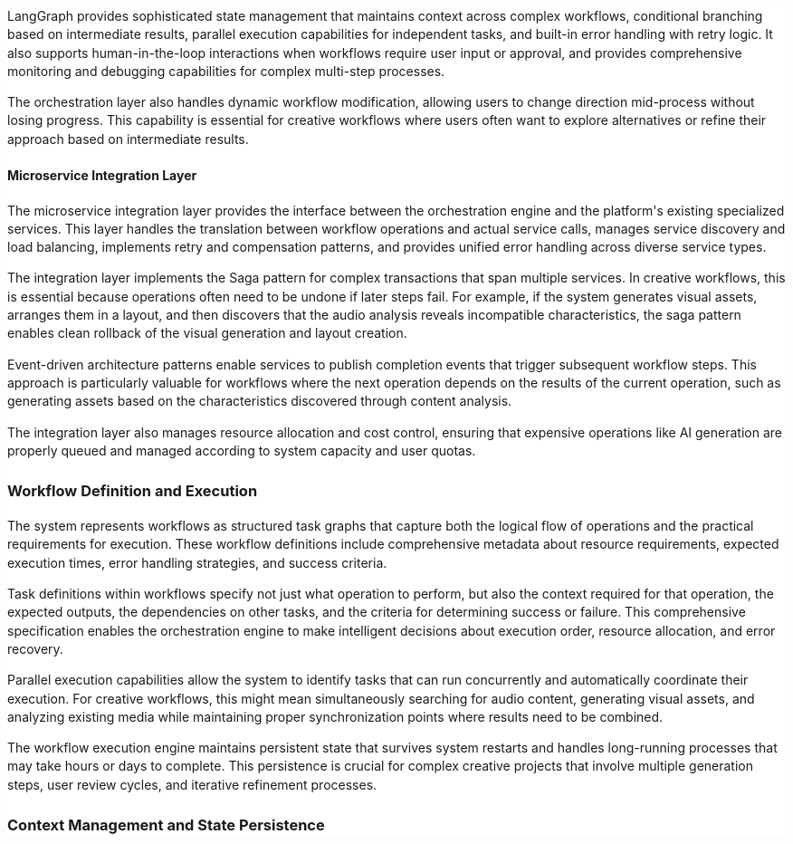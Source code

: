 LangGraph provides sophisticated state management that maintains context across complex workflows, conditional branching based on intermediate results, parallel execution capabilities for independent tasks, and built-in error handling with retry logic. It also supports human-in-the-loop interactions when workflows require user input or approval, and provides comprehensive monitoring and debugging capabilities for complex multi-step processes.

The orchestration layer also handles dynamic workflow modification, allowing users to change direction mid-process without losing progress. This capability is essential for creative workflows where users often want to explore alternatives or refine their approach based on intermediate results.

#### Microservice Integration Layer
The microservice integration layer provides the interface between the orchestration engine and the platform's existing specialized services. This layer handles the translation between workflow operations and actual service calls, manages service discovery and load balancing, implements retry and compensation patterns, and provides unified error handling across diverse service types.

The integration layer implements the Saga pattern for complex transactions that span multiple services. In creative workflows, this is essential because operations often need to be undone if later steps fail. For example, if the system generates visual assets, arranges them in a layout, and then discovers that the audio analysis reveals incompatible characteristics, the saga pattern enables clean rollback of the visual generation and layout creation.

Event-driven architecture patterns enable services to publish completion events that trigger subsequent workflow steps. This approach is particularly valuable for workflows where the next operation depends on the results of the current operation, such as generating assets based on the characteristics discovered through content analysis.

The integration layer also manages resource allocation and cost control, ensuring that expensive operations like AI generation are properly queued and managed according to system capacity and user quotas.

### Workflow Definition and Execution

The system represents workflows as structured task graphs that capture both the logical flow of operations and the practical requirements for execution. These workflow definitions include comprehensive metadata about resource requirements, expected execution times, error handling strategies, and success criteria.

Task definitions within workflows specify not just what operation to perform, but also the context required for that operation, the expected outputs, the dependencies on other tasks, and the criteria for determining success or failure. This comprehensive specification enables the orchestration engine to make intelligent decisions about execution order, resource allocation, and error recovery.

Parallel execution capabilities allow the system to identify tasks that can run concurrently and automatically coordinate their execution. For creative workflows, this might mean simultaneously searching for audio content, generating visual assets, and analyzing existing media while maintaining proper synchronization points where results need to be combined.

The workflow execution engine maintains persistent state that survives system restarts and handles long-running processes that may take hours or days to complete. This persistence is crucial for complex creative projects that involve multiple generation steps, user review cycles, and iterative refinement processes.

### Context Management and State Persistence
